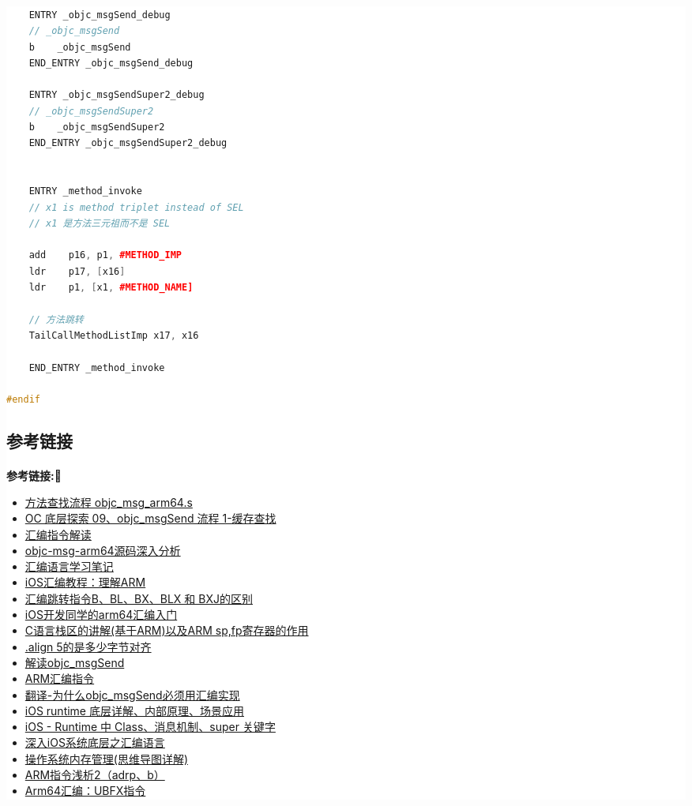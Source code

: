 ```c++
    ENTRY _objc_msgSend_debug
    // _objc_msgSend
    b    _objc_msgSend
    END_ENTRY _objc_msgSend_debug

    ENTRY _objc_msgSendSuper2_debug
    // _objc_msgSendSuper2
    b    _objc_msgSendSuper2
    END_ENTRY _objc_msgSendSuper2_debug

    
    ENTRY _method_invoke
    // x1 is method triplet instead of SEL
    // x1 是方法三元祖而不是 SEL
    
    add    p16, p1, #METHOD_IMP
    ldr    p17, [x16]
    ldr    p1, [x1, #METHOD_NAME]
    
    // 方法跳转
    TailCallMethodListImp x17, x16
    
    END_ENTRY _method_invoke

#endif
```
## 参考链接
**参考链接:🔗**
+ [方法查找流程 objc_msg_arm64.s](https://www.jianshu.com/p/a8668b81c5d6)
+ [OC 底层探索 09、objc_msgSend 流程 1-缓存查找](https://www.cnblogs.com/zhangzhang-y/p/13704597.html)
+ [汇编指令解读](https://blog.csdn.net/peeno/article/details/53068412)
+ [objc-msg-arm64源码深入分析](https://www.jianshu.com/p/835ae53372ba)
+ [汇编语言学习笔记](https://chipengliu.github.io/2019/04/05/asm-note/)
+ [iOS汇编教程：理解ARM](https://www.jianshu.com/p/544464a5e630)
+ [汇编跳转指令B、BL、BX、BLX 和 BXJ的区别](https://blog.csdn.net/bytxl/article/details/49883103)
+ [iOS开发同学的arm64汇编入门](https://blog.cnbluebox.com/blog/2017/07/24/arm64-start/)
+ [C语言栈区的讲解(基于ARM)以及ARM sp,fp寄存器的作用](https://blog.csdn.net/Lcloud671/article/details/78232401)
+ [.align 5的是多少字节对齐](https://blog.csdn.net/yunying_si/article/details/9736173?ops_request_misc=%257B%2522request%255Fid%2522%253A%2522160185721219724839257560%2522%252C%2522scm%2522%253A%252220140713.130102334..%2522%257D&request_id=160185721219724839257560&biz_id=0&utm_medium=distribute.pc_search_result.none-task-blog-2~all~first_rank_v2~rank_v28-3-9736173.pc_first_rank_v2_rank_v28&utm_term=.align+&spm=1018.2118.3001.4187)
+ [解读objc_msgSend](https://www.jianshu.com/p/75a4737741fd)
+ [ARM汇编指令](https://blog.csdn.net/qq_27522735/article/details/75043870)
+ [翻译-为什么objc_msgSend必须用汇编实现](http://tutuge.me/2016/06/19/translation-why-objcmsgsend-must-be-written-in-assembly/)
+ [iOS runtime 底层详解、内部原理、场景应用](https://www.it610.com/article/1278625871489417216.htm)
+ [iOS - Runtime 中 Class、消息机制、super 关键字](https://www.jianshu.com/p/2faae9f0dcb3)
+ [深入iOS系统底层之汇编语言](https://juejin.im/post/6844903560140816398)
+ [操作系统内存管理(思维导图详解)](https://blog.csdn.net/hguisu/article/details/5713164)
+ [ARM指令浅析2（adrp、b）](https://blog.csdn.net/liao392781/article/details/79162919?ops_request_misc=%257B%2522request%255Fid%2522%253A%2522160193907419724839222280%2522%252C%2522scm%2522%253A%252220140713.130102334..%2522%257D&request_id=160193907419724839222280&biz_id=0&utm_medium=distribute.pc_search_result.none-task-blog-2~all~first_rank_v2~rank_v28-2-79162919.pc_first_rank_v2_rank_v28&utm_term=adrp&spm=1018.2118.3001.4187)
+ [Arm64汇编：UBFX指令](https://blog.csdn.net/LQMIKU/article/details/104361219?ops_request_misc=%257B%2522request%255Fid%2522%253A%2522160194046219725271750548%2522%252C%2522scm%2522%253A%252220140713.130102334..%2522%257D&request_id=160194046219725271750548&biz_id=0&utm_medium=distribute.pc_search_result.none-task-blog-2~all~first_rank_v2~rank_v28-1-104361219.pc_first_rank_v2_rank_v28&utm_term=ubfx&spm=1018.2118.3001.4187)